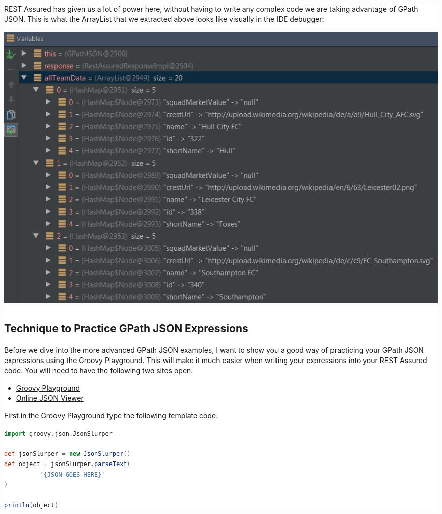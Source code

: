 REST Assured has given us a lot of power here, without having to write any complex code we are taking advantage of GPath JSON. This is what the ArrayList that we extracted above looks like visually in the IDE debugger:

![All team data in debug in Intellij](./allTeamData_intellij.png)

## Technique to Practice GPath JSON Expressions

Before we dive into the more advanced GPath JSON examples, I want to show you a good way of practicing your GPath JSON expressions using the Groovy Playground. This will make it much easier when writing your expressions into your REST Assured code. You will need to have the following two sites open:

- [Groovy Playground](https://groovy-playground.appspot.com/)
- [Online JSON Viewer](http://jsonviewer.stack.hu/)

First in the Groovy Playground type the following template code:

```groovy
import groovy.json.JsonSlurper

def jsonSlurper = new JsonSlurper()
def object = jsonSlurper.parseText(
          '{JSON GOES HERE}'
)

println(object)
```
